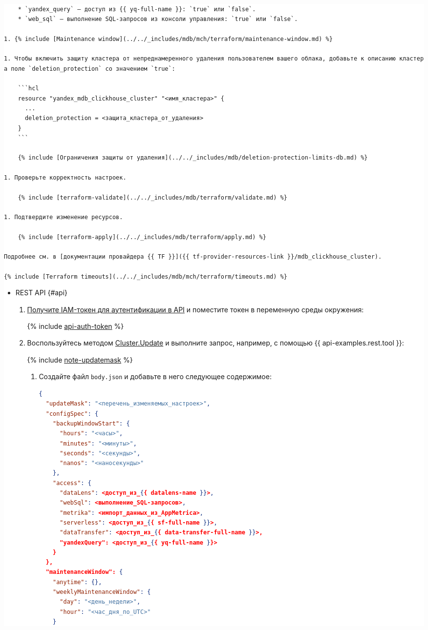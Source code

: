 
        * `yandex_query` — доступ из {{ yq-full-name }}: `true` или `false`.
        * `web_sql` — выполнение SQL-запросов из консоли управления: `true` или `false`.

    1. {% include [Maintenance window](../../_includes/mdb/mch/terraform/maintenance-window.md) %}

    1. Чтобы включить защиту кластера от непреднамеренного удаления пользователем вашего облака, добавьте к описанию кластера поле `deletion_protection` со значением `true`:

        ```hcl
        resource "yandex_mdb_clickhouse_cluster" "<имя_кластера>" {
          ...
          deletion_protection = <защита_кластера_от_удаления>
        }
        ```

        {% include [Ограничения защиты от удаления](../../_includes/mdb/deletion-protection-limits-db.md) %}

    1. Проверьте корректность настроек.

        {% include [terraform-validate](../../_includes/mdb/terraform/validate.md) %}

    1. Подтвердите изменение ресурсов.

        {% include [terraform-apply](../../_includes/mdb/terraform/apply.md) %}

    Подробнее см. в [документации провайдера {{ TF }}]({{ tf-provider-resources-link }}/mdb_clickhouse_cluster).

    {% include [Terraform timeouts](../../_includes/mdb/mch/terraform/timeouts.md) %}

- REST API {#api}

    1. [Получите IAM-токен для аутентификации в API](../api-ref/authentication.md) и поместите токен в переменную среды окружения:

        {% include [api-auth-token](../../_includes/mdb/api-auth-token.md) %}

    1. Воспользуйтесь методом [Cluster.Update](../api-ref/Cluster/update.md) и выполните запрос, например, с помощью {{ api-examples.rest.tool }}:

        {% include [note-updatemask](../../_includes/note-api-updatemask.md) %}

        1. Создайте файл `body.json` и добавьте в него следующее содержимое:

            
            ```json
            {
              "updateMask": "<перечень_изменяемых_настроек>",
              "configSpec": {
                "backupWindowStart": {
                  "hours": "<часы>",
                  "minutes": "<минуты>",
                  "seconds": "<секунды>",
                  "nanos": "<наносекунды>"
                },
                "access": {
                  "dataLens": <доступ_из_{{ datalens-name }}>,
                  "webSql": <выполнение_SQL-запросов>,
                  "metrika": <импорт_данных_из_AppMetrica>,
                  "serverless": <доступ_из_{{ sf-full-name }}>,
                  "dataTransfer": <доступ_из_{{ data-transfer-full-name }}>,
                  "yandexQuery": <доступ_из_{{ yq-full-name }}>
                }    
              },
              "maintenanceWindow": {
                "anytime": {},
                "weeklyMaintenanceWindow": {
                  "day": "<день_недели>",
                  "hour": "<час_дня_по_UTC>"
                }